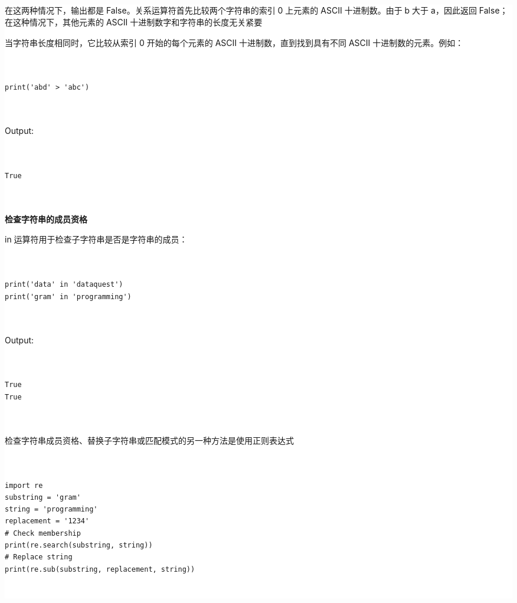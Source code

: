 在这两种情况下，输出都是 False。关系运算符首先比较两个字符串的索引 0 上元素的 ASCII 十进制数。由于 b 大于 a，因此返回 False；在这种情况下，其他元素的 ASCII 十进制数字和字符串的长度无关紧要

当字符串长度相同时，它比较从索引 0 开始的每个元素的 ASCII 十进制数，直到找到具有不同 ASCII 十进制数的元素。例如：

```


print('abd' > 'abc')



```

Output:

```


True



```

**检查字符串的成员资格**

in 运算符用于检查子字符串是否是字符串的成员：

```


print('data' in 'dataquest')
print('gram' in 'programming')



```

Output:

```


True
True



```

检查字符串成员资格、替换子字符串或匹配模式的另一种方法是使用正则表达式

```


import re
substring = 'gram'
string = 'programming'
replacement = '1234'
# Check membership
print(re.search(substring, string))
# Replace string
print(re.sub(substring, replacement, string))



```
